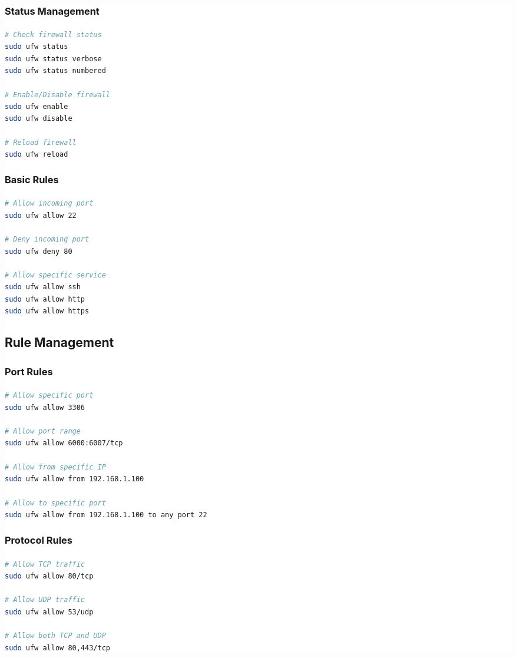### Status Management
```bash
# Check firewall status
sudo ufw status
sudo ufw status verbose
sudo ufw status numbered

# Enable/Disable firewall
sudo ufw enable
sudo ufw disable

# Reload firewall
sudo ufw reload
```

### Basic Rules
```bash
# Allow incoming port
sudo ufw allow 22

# Deny incoming port
sudo ufw deny 80

# Allow specific service
sudo ufw allow ssh
sudo ufw allow http
sudo ufw allow https
```

## Rule Management

### Port Rules
```bash
# Allow specific port
sudo ufw allow 3306

# Allow port range
sudo ufw allow 6000:6007/tcp

# Allow from specific IP
sudo ufw allow from 192.168.1.100

# Allow to specific port
sudo ufw allow from 192.168.1.100 to any port 22
```

### Protocol Rules
```bash
# Allow TCP traffic
sudo ufw allow 80/tcp

# Allow UDP traffic
sudo ufw allow 53/udp

# Allow both TCP and UDP
sudo ufw allow 80,443/tcp
```
